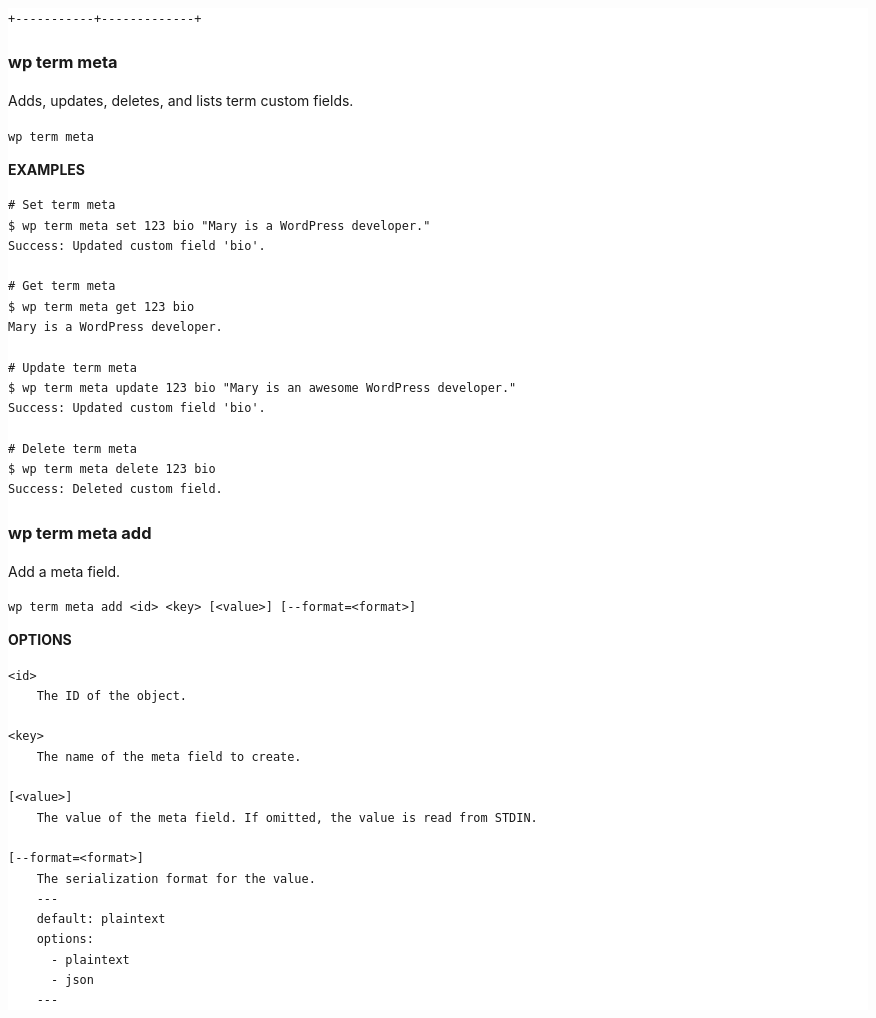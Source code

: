     +-----------+-------------+



### wp term meta

Adds, updates, deletes, and lists term custom fields.

~~~
wp term meta
~~~

**EXAMPLES**

    # Set term meta
    $ wp term meta set 123 bio "Mary is a WordPress developer."
    Success: Updated custom field 'bio'.

    # Get term meta
    $ wp term meta get 123 bio
    Mary is a WordPress developer.

    # Update term meta
    $ wp term meta update 123 bio "Mary is an awesome WordPress developer."
    Success: Updated custom field 'bio'.

    # Delete term meta
    $ wp term meta delete 123 bio
    Success: Deleted custom field.





### wp term meta add

Add a meta field.

~~~
wp term meta add <id> <key> [<value>] [--format=<format>]
~~~

**OPTIONS**

	<id>
		The ID of the object.

	<key>
		The name of the meta field to create.

	[<value>]
		The value of the meta field. If omitted, the value is read from STDIN.

	[--format=<format>]
		The serialization format for the value.
		---
		default: plaintext
		options:
		  - plaintext
		  - json
		---
